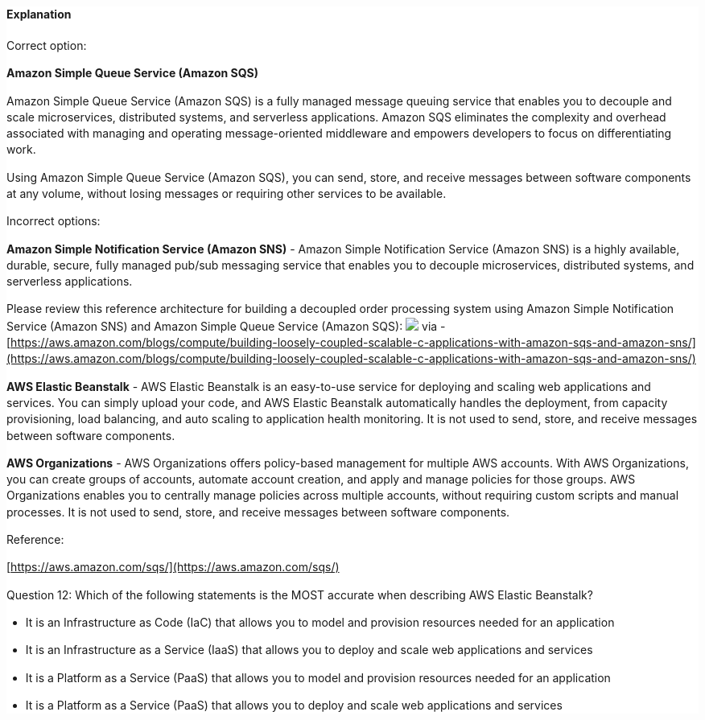 
#### Explanation

Correct option:

**Amazon Simple Queue Service (Amazon SQS)**

Amazon Simple Queue Service (Amazon SQS) is a fully managed message queuing service that enables you to decouple and scale microservices, distributed systems, and serverless applications. Amazon SQS eliminates the complexity and overhead associated with managing and operating message-oriented middleware and empowers developers to focus on differentiating work.

Using Amazon Simple Queue Service (Amazon SQS), you can send, store, and receive messages between software components at any volume, without losing messages or requiring other services to be available.

Incorrect options:

**Amazon Simple Notification Service (Amazon SNS)** - Amazon Simple Notification Service (Amazon SNS) is a highly available, durable, secure, fully managed pub/sub messaging service that enables you to decouple microservices, distributed systems, and serverless applications.

Please review this reference architecture for building a decoupled order processing system using Amazon Simple Notification Service (Amazon SNS) and Amazon Simple Queue Service (Amazon SQS): ![](https://d2908q01vomqb2.cloudfront.net/1b6453892473a467d07372d45eb05abc2031647a/2017/06/19/OrderDispatcher2-1024x718.png) via - [https://aws.amazon.com/blogs/compute/building-loosely-coupled-scalable-c-applications-with-amazon-sqs-and-amazon-sns/](https://aws.amazon.com/blogs/compute/building-loosely-coupled-scalable-c-applications-with-amazon-sqs-and-amazon-sns/)

**AWS Elastic Beanstalk** - AWS Elastic Beanstalk is an easy-to-use service for deploying and scaling web applications and services. You can simply upload your code, and AWS Elastic Beanstalk automatically handles the deployment, from capacity provisioning, load balancing, and auto scaling to application health monitoring. It is not used to send, store, and receive messages between software components.

**AWS Organizations** - AWS Organizations offers policy-based management for multiple AWS accounts. With AWS Organizations, you can create groups of accounts, automate account creation, and apply and manage policies for those groups. AWS Organizations enables you to centrally manage policies across multiple accounts, without requiring custom scripts and manual processes. It is not used to send, store, and receive messages between software components.

Reference:

[https://aws.amazon.com/sqs/](https://aws.amazon.com/sqs/)

Question 12:
Which of the following statements is the MOST accurate when describing AWS Elastic Beanstalk?

*   It is an Infrastructure as Code (IaC) that allows you to model and provision resources needed for an application
    
*   It is an Infrastructure as a Service (IaaS) that allows you to deploy and scale web applications and services
    
*   It is a Platform as a Service (PaaS) that allows you to model and provision resources needed for an application
    
*   It is a Platform as a Service (PaaS) that allows you to deploy and scale web applications and services
    
